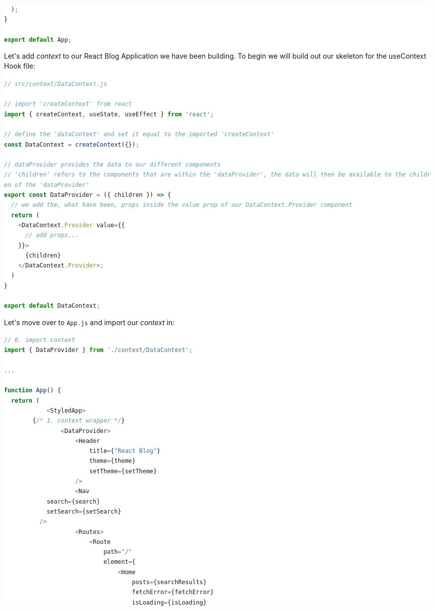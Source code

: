 ```js
  );
}

export default App;
```

Let's add _context_ to our React Blog Application we have been building. To begin we will build out our skeleton for the useContext Hook file:

```js
// src/context/DataContext.js

// import 'createContext' from react
import { createContext, useState, useEffect } from 'react';

// define the 'dataContext' and set it equal to the imported 'createContext'
const DataContext = createContext({});

// dataProvider provides the data to our different components
// 'children' refers to the components that are within the 'dataProvider', the data will then be available to the children of the 'dataProvider'
export const DataProvider = ({ children }) => {
  // we add the, what have been, props inside the value prop of our DataContext.Provider component
  return (
    <DataContext.Provider value={{
      // add props...
    }}>
      {children}
    </DataContext.Provider>;
  )
}

export default DataContext;
```

Let's move over to `App.js` and import our _context_ in:

```js
// 0. import context
import { DataProvider } from './context/DataContext';

...

function App() {
  return (
			<StyledApp>
        {/* 1. context wrapper */}
				<DataProvider>
					<Header
						title={"React Blog"}
						theme={theme}
						setTheme={setTheme}
					/>
					<Nav
            search={search}
            setSearch={setSearch}
          />
					<Routes>
						<Route
							path="/"
							element={
								<Home
									posts={searchResults}
									fetchError={fetchError}
									isLoading={isLoading}
```